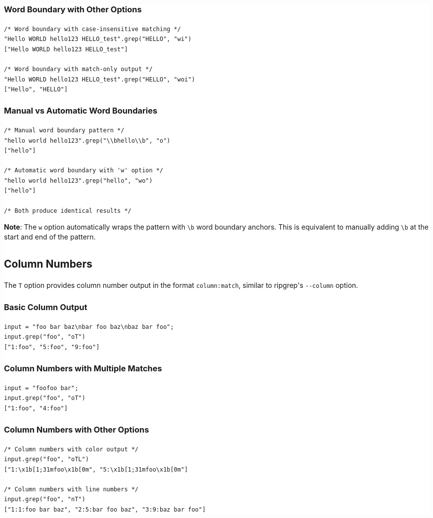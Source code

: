 ### Word Boundary with Other Options

```grapa
/* Word boundary with case-insensitive matching */
"Hello WORLD hello123 HELLO_test".grep("HELLO", "wi")
["Hello WORLD hello123 HELLO_test"]

/* Word boundary with match-only output */
"Hello WORLD hello123 HELLO_test".grep("HELLO", "woi")
["Hello", "HELLO"]
```

### Manual vs Automatic Word Boundaries

```grapa
/* Manual word boundary pattern */
"hello world hello123".grep("\\bhello\\b", "o")
["hello"]

/* Automatic word boundary with 'w' option */
"hello world hello123".grep("hello", "wo")
["hello"]

/* Both produce identical results */
```

**Note**: The `w` option automatically wraps the pattern with `\b` word boundary anchors. This is equivalent to manually adding `\b` at the start and end of the pattern.

## Column Numbers

The `T` option provides column number output in the format `column:match`, similar to ripgrep's `--column` option.

### Basic Column Output

```grapa
input = "foo bar baz\nbar foo baz\nbaz bar foo";
input.grep("foo", "oT")
["1:foo", "5:foo", "9:foo"]
```

### Column Numbers with Multiple Matches

```grapa
input = "foofoo bar";
input.grep("foo", "oT")
["1:foo", "4:foo"]
```

### Column Numbers with Other Options

```grapa
/* Column numbers with color output */
input.grep("foo", "oTL")
["1:\x1b[1;31mfoo\x1b[0m", "5:\x1b[1;31mfoo\x1b[0m"]

/* Column numbers with line numbers */
input.grep("foo", "nT")
["1:1:foo bar baz", "2:5:bar foo baz", "3:9:baz bar foo"]
```
